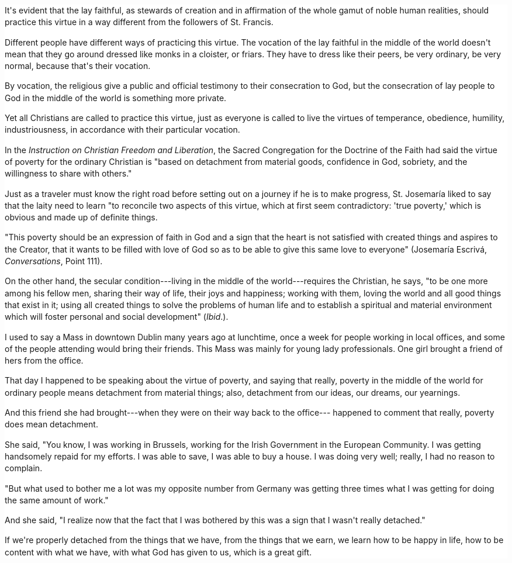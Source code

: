 It\'s evident that the lay faithful, as stewards of creation and in affirmation of the whole gamut of noble human realities, should practice this virtue in a way different from the followers of St. Francis.

Different people have different ways of practicing this virtue. The vocation of the lay faithful in the middle of the world doesn\'t mean that they go around dressed like monks in a cloister, or friars. They have to dress like their peers, be very ordinary, be very normal, because that\'s their vocation.

By vocation, the religious give a public and official testimony to their consecration to God, but the consecration of lay people to God in the middle of the world is something more private.

Yet all Christians are called to practice this virtue, just as everyone is called to live the virtues of temperance, obedience, humility, industriousness, in accordance with their particular vocation.

In the *Instruction on Christian Freedom and Liberation*, the Sacred Congregation for the Doctrine of the Faith had said the virtue of poverty for the ordinary Christian is "based on detachment from material goods, confidence in God, sobriety, and the willingness to share with others."

Just as a traveler must know the right road before setting out on a journey if he is to make progress, St. Josemaría liked to say that the laity need to learn "to reconcile two aspects of this virtue, which at first seem contradictory: 'true poverty,' which is obvious and made up of definite things.

"This poverty should be an expression of faith in God and a sign that the heart is not satisfied with created things and aspires to the Creator, that it wants to be filled with love of God so as to be able to give this same love to everyone" (Josemaría Escrivá, *Conversations*, Point 111).

On the other hand, the secular condition---living in the middle of the world---requires the Christian, he says, "to be one more among his fellow men, sharing their way of life, their joys and happiness; working with them, loving the world and all good things that exist in it; using all created things to solve the problems of human life and to establish a spiritual and material environment which will foster personal and social development" (*Ibid*.).

I used to say a Mass in downtown Dublin many years ago at lunchtime, once a week for people working in local offices, and some of the people attending would bring their friends. This Mass was mainly for young lady professionals. One girl brought a friend of hers from the office.

That day I happened to be speaking about the virtue of poverty, and saying that really, poverty in the middle of the world for ordinary people means detachment from material things; also, detachment from our ideas, our dreams, our yearnings.

And this friend she had brought---when they were on their way back to the office--- happened to comment that really, poverty does mean detachment.

She said, "You know, I was working in Brussels, working for the Irish Government in the European Community. I was getting handsomely repaid for my efforts. I was able to save, I was able to buy a house. I was doing very well; really, I had no reason to complain.

"But what used to bother me a lot was my opposite number from Germany was getting three times what I was getting for doing the same amount of work."

And she said, "I realize now that the fact that I was bothered by this was a sign that I wasn\'t really detached."

If we\'re properly detached from the things that we have, from the things that we earn, we learn how to be happy in life, how to be content with what we have, with what God has given to us, which is a great gift.
